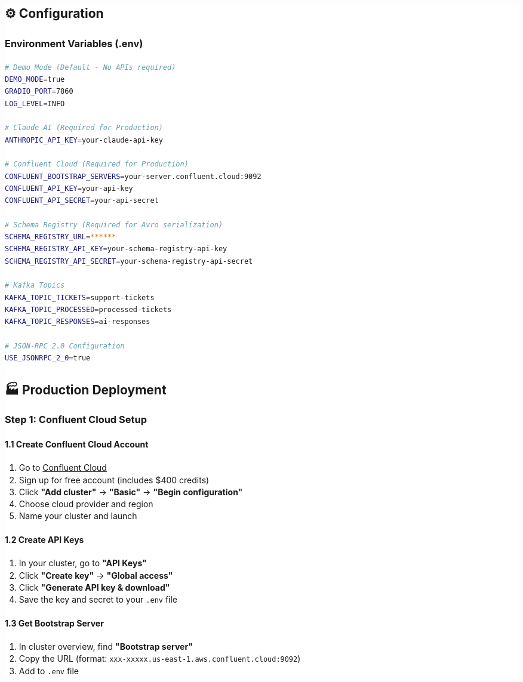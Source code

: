## ⚙️ **Configuration**

### **Environment Variables (.env)**
```bash
# Demo Mode (Default - No APIs required)
DEMO_MODE=true
GRADIO_PORT=7860
LOG_LEVEL=INFO

# Claude AI (Required for Production)
ANTHROPIC_API_KEY=your-claude-api-key

# Confluent Cloud (Required for Production)
CONFLUENT_BOOTSTRAP_SERVERS=your-server.confluent.cloud:9092
CONFLUENT_API_KEY=your-api-key
CONFLUENT_API_SECRET=your-api-secret

# Schema Registry (Required for Avro serialization)
SCHEMA_REGISTRY_URL=******
SCHEMA_REGISTRY_API_KEY=your-schema-registry-api-key
SCHEMA_REGISTRY_API_SECRET=your-schema-registry-api-secret

# Kafka Topics
KAFKA_TOPIC_TICKETS=support-tickets
KAFKA_TOPIC_PROCESSED=processed-tickets
KAFKA_TOPIC_RESPONSES=ai-responses

# JSON-RPC 2.0 Configuration
USE_JSONRPC_2_0=true
```

## 🏭 **Production Deployment**

### **Step 1: Confluent Cloud Setup**

#### **1.1 Create Confluent Cloud Account**
1. Go to [Confluent Cloud](https://confluent.cloud)
2. Sign up for free account (includes $400 credits)
3. Click **"Add cluster"** → **"Basic"** → **"Begin configuration"**
4. Choose cloud provider and region
5. Name your cluster and launch

#### **1.2 Create API Keys**
1. In your cluster, go to **"API Keys"**
2. Click **"Create key"** → **"Global access"**
3. Click **"Generate API key & download"**
4. Save the key and secret to your `.env` file

#### **1.3 Get Bootstrap Server**
1. In cluster overview, find **"Bootstrap server"**
2. Copy the URL (format: `xxx-xxxxx.us-east-1.aws.confluent.cloud:9092`)
3. Add to `.env` file
